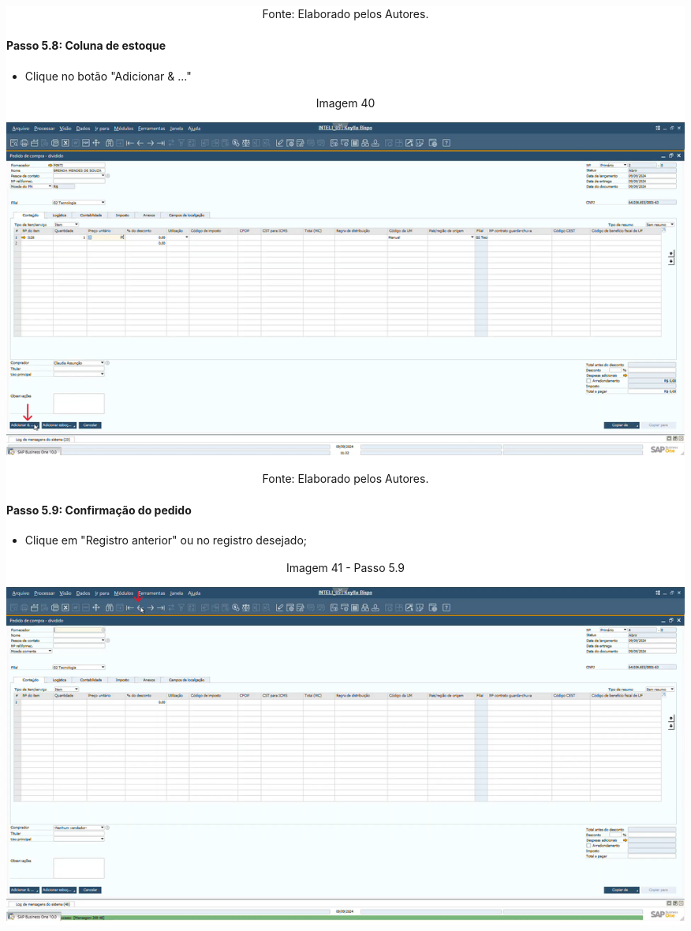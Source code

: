 <p align="center">Fonte: Elaborado pelos Autores.</p>

#### Passo 5.8: Coluna de estoque

- Clique no botão "Adicionar & ..."

<p align="center">Imagem 40 </p>

<img src="../../assets/imagens/manual/RN5_8.png">

<p align="center">Fonte: Elaborado pelos Autores.</p>

#### Passo 5.9: Confirmação do pedido

- Clique em "Registro anterior" ou no registro desejado;

<p align="center">Imagem 41 - Passo 5.9</p>

<img src="../../assets/imagens/manual/RN5_9.png">
